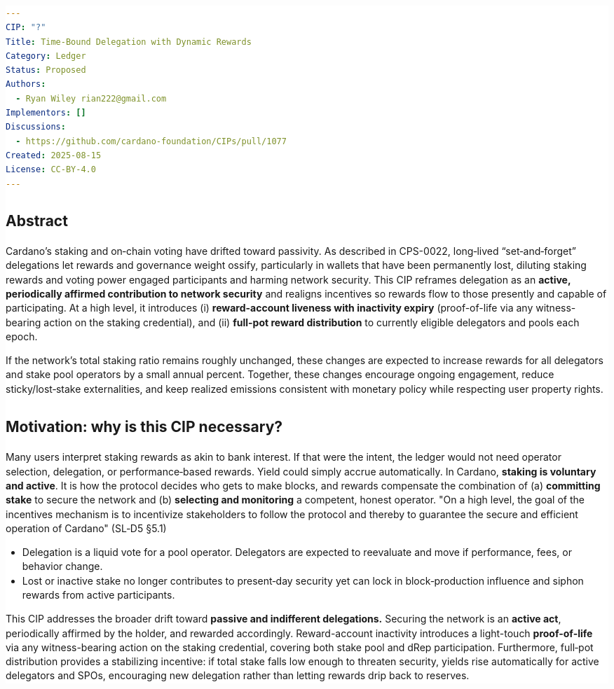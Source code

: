 ```yaml
---
CIP: "?"
Title: Time-Bound Delegation with Dynamic Rewards
Category: Ledger
Status: Proposed
Authors:
  - Ryan Wiley rian222@gmail.com
Implementors: []
Discussions:
  - https://github.com/cardano-foundation/CIPs/pull/1077
Created: 2025-08-15
License: CC-BY-4.0
---
```


## Abstract

Cardano’s staking and on‑chain voting have drifted toward passivity. As described in CPS-0022, long‑lived “set‑and‑forget” delegations let rewards and governance weight ossify, particularly in wallets that have been permanently lost, diluting staking rewards and voting power engaged participants and harming network security. This CIP reframes delegation as an **active, periodically affirmed contribution to network security** and realigns incentives so rewards flow to those presently and capable of participating. At a high level, it introduces (i) **reward-account liveness with inactivity expiry** (proof-of-life via any witness-bearing action on the staking credential), and (ii) **full-pot reward distribution** to currently eligible delegators and pools each epoch.

If the network’s total staking ratio remains roughly unchanged, these changes are expected to increase rewards for all delegators and stake pool operators by a small annual percent. Together, these changes encourage ongoing engagement, reduce sticky/lost‑stake externalities, and keep realized emissions consistent with monetary policy while respecting user property rights.

## Motivation: why is this CIP necessary?

Many users interpret staking rewards as akin to bank interest. If that were the intent, the ledger would not need operator selection, delegation, or performance‑based rewards. Yield could simply accrue automatically. In Cardano, **staking is voluntary and active**. It is how the protocol decides who gets to make blocks, and rewards compensate the combination of (a) **committing stake** to secure the network and (b) **selecting and monitoring** a competent, honest operator. "On a high level, the goal of the incentives mechanism is to incentivize stakeholders to follow the protocol and thereby to guarantee the secure and efficient operation of Cardano" (SL‑D5 §5.1)

- Delegation is a liquid vote for a pool operator. Delegators are expected to reevaluate and move if performance, fees, or behavior change.
- Lost or inactive stake no longer contributes to present‑day security yet can lock in block‑production influence and siphon rewards from active participants.

This CIP addresses the broader drift toward **passive and indifferent delegations.** Securing the network is an **active act**, periodically affirmed by the holder, and rewarded accordingly. Reward-account inactivity introduces a light-touch **proof-of-life** via any witness-bearing action on the staking credential, covering both stake pool and dRep participation. Furthermore, full‑pot distribution provides a stabilizing incentive: if total stake falls low enough to threaten security, yields rise automatically for active delegators and SPOs, encouraging new delegation rather than letting rewards drip back to reserves.
